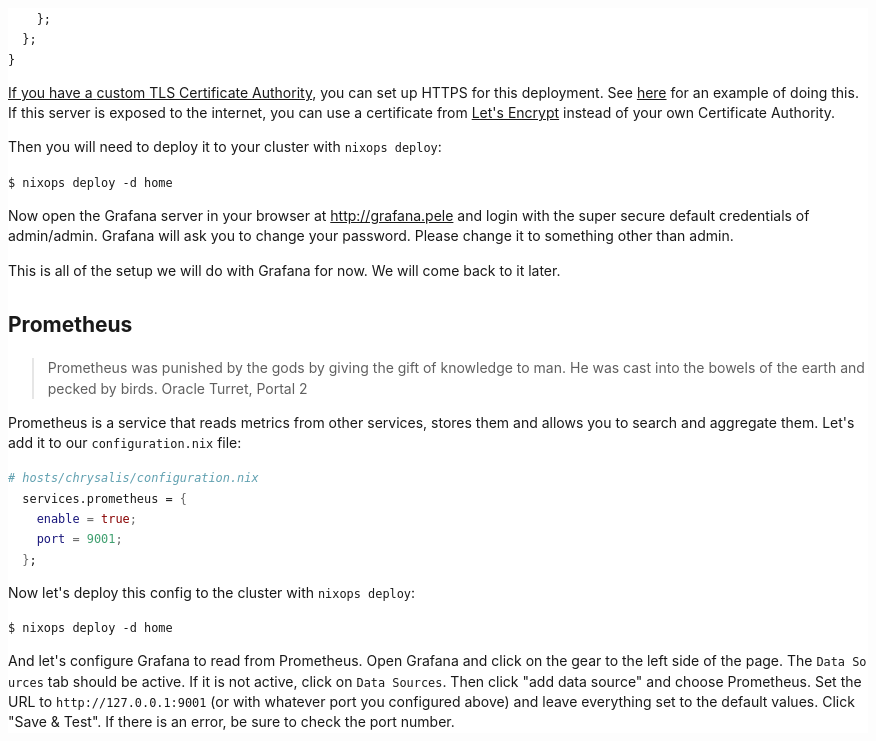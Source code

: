 ```nix
    };
  };
}
```

[If you have a <a href="/blog/site-to-site-wireguard-part-3-2019-04-11">custom
TLS Certificate Authority</a>, you can set up HTTPS for this deployment. See <a
href="https://github.com/Xe/nixos-configs/blob/master/common/sites/grafana.akua.nix">here</a>
for an example of doing this. If this server is exposed to the internet, you can
use a certificate from <a
href="https://nixos.wiki/wiki/Nginx#TLS_reverse_proxy">Let's Encrypt</a> instead
of your own Certificate Authority.](conversation://Mara/hacker)

Then you will need to deploy it to your cluster with `nixops deploy`:

```console
$ nixops deploy -d home
```

Now open the Grafana server in your browser at http://grafana.pele and login
with the super secure default credentials of admin/admin. Grafana will ask you
to change your password. Please change it to something other than admin.

This is all of the setup we will do with Grafana for now. We will come back to
it later.

## Prometheus

> Prometheus was punished by the gods by giving the gift of knowledge to man. He
> was cast into the bowels of the earth and pecked by birds.
Oracle Turret, Portal 2

Prometheus is a service that reads metrics from other services, stores them and
allows you to search and aggregate them. Let's add it to our `configuration.nix`
file:

```nix
# hosts/chrysalis/configuration.nix
  services.prometheus = {
    enable = true;
    port = 9001;
  };
```

Now let's deploy this config to the cluster with `nixops deploy`:

```console
$ nixops deploy -d home
```

And let's configure Grafana to read from Prometheus. Open Grafana and click on
the gear to the left side of the page. The `Data Sources` tab should be active.
If it is not active, click on `Data Sources`. Then click "add data source" and
choose Prometheus. Set the URL to `http://127.0.0.1:9001` (or with whatever port
you configured above) and leave everything set to the default values. Click
"Save & Test". If there is an error, be sure to check the port number.
